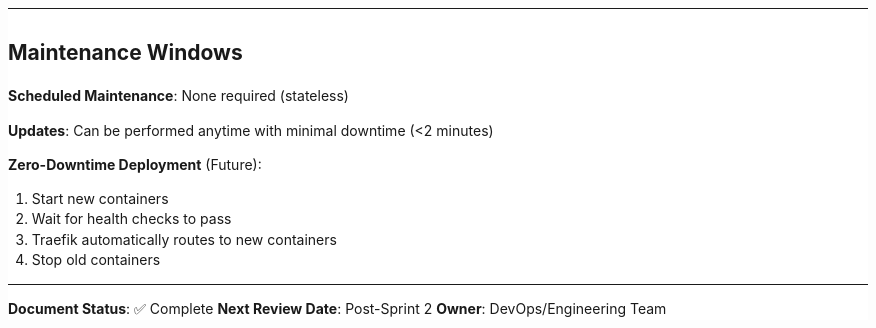
---

## Maintenance Windows

**Scheduled Maintenance**: None required (stateless)

**Updates**: Can be performed anytime with minimal downtime (<2 minutes)

**Zero-Downtime Deployment** (Future):
1. Start new containers
2. Wait for health checks to pass
3. Traefik automatically routes to new containers
4. Stop old containers

---

**Document Status**: ✅ Complete
**Next Review Date**: Post-Sprint 2
**Owner**: DevOps/Engineering Team

